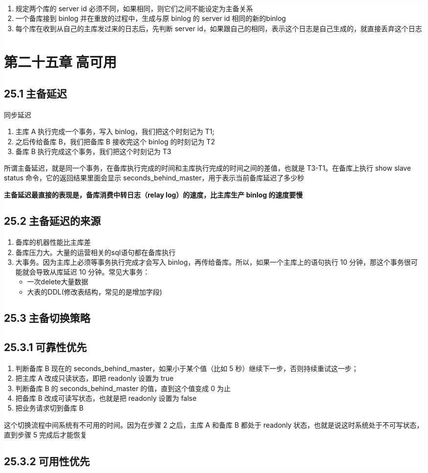 1. 规定两个库的 server id 必须不同，如果相同，则它们之间不能设定为主备关系
2. 一个备库接到 binlog 并在重放的过程中，生成与原 binlog 的 server id 相同的新的binlog
3. 每个库在收到从自己的主库发过来的日志后，先判断 server id，如果跟自己的相同，表示这个日志是自己生成的，就直接丢弃这个日志





# 第二十五章 高可用



## 25.1 主备延迟

 同步延迟

1. 主库 A 执行完成一个事务，写入 binlog，我们把这个时刻记为 T1;
2. 之后传给备库 B，我们把备库 B 接收完这个 binlog 的时刻记为 T2
3. 备库 B 执行完成这个事务，我们把这个时刻记为 T3

所谓主备延迟，就是同一个事务，在备库执行完成的时间和主库执行完成的时间之间的差值，也就是 T3-T1。在备库上执行 show slave status 命令，它的返回结果里面会显示 seconds_behind_master，用于表示当前备库延迟了多少秒



**主备延迟最直接的表现是，备库消费中转日志（relay log）的速度，比主库生产 binlog 的速度要慢**



## 25.2 主备延迟的来源

1. 备库的机器性能比主库差
2. 备库压力大。大量的运营相关的sql语句都在备库执行
3. 大事务。因为主库上必须等事务执行完成才会写入 binlog，再传给备库。所以，如果一个主库上的语句执行 10 分钟，那这个事务很可能就会导致从库延迟 10 分钟。常见大事务：
   + 一次delete大量数据
   + 大表的DDL(修改表结构，常见的是增加字段)



## 25.3 主备切换策略





## 25.3.1 可靠性优先

1. 判断备库 B 现在的 seconds_behind_master，如果小于某个值（比如 5 秒）继续下一步，否则持续重试这一步；
2. 把主库 A 改成只读状态，即把 readonly 设置为 true
3. 判断备库 B 的 seconds_behind_master 的值，直到这个值变成 0 为止
4. 把备库 B 改成可读写状态，也就是把 readonly 设置为 false
5. 把业务请求切到备库 B

这个切换流程中间系统有不可用的时间。因为在步骤 2 之后，主库 A 和备库 B 都处于 readonly 状态，也就是说这时系统处于不可写状态，直到步骤 5 完成后才能恢复





## 25.3.2 可用性优先
